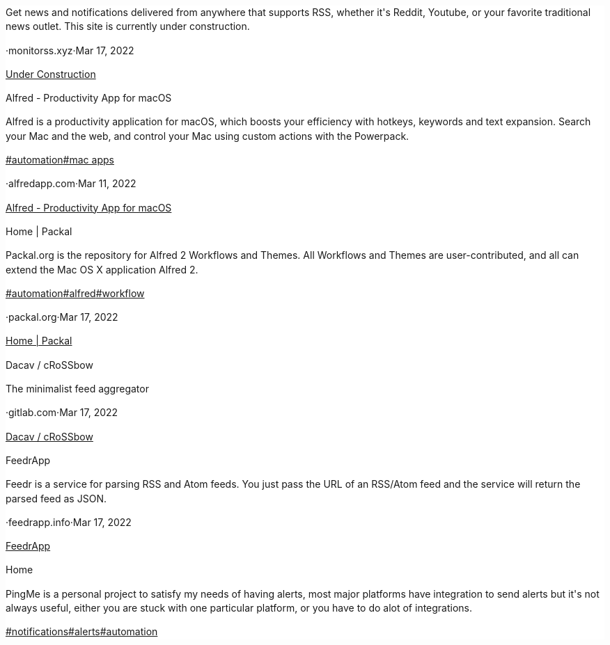 Get news and notifications delivered from anywhere that supports RSS, whether it's Reddit, Youtube, or your favorite traditional news outlet. This site is currently under construction.

·monitorss.xyz·Mar 17, 2022

[Under Construction](https://monitorss.xyz/)

Alfred - Productivity App for macOS

Alfred is a productivity application for macOS, which boosts your efficiency with hotkeys, keywords and text expansion. Search your Mac and the web, and control your Mac using custom actions with the Powerpack.

[#automation](https://raindrop.io/whoisdsmith/automation-21859294/search/sort=-sort&perpage=30&page=0&search=%23automation)[#mac apps](https://raindrop.io/whoisdsmith/automation-21859294/search/sort=-sort&perpage=30&page=0&search=%22%23mac+apps%22)

·alfredapp.com·Mar 11, 2022

[Alfred - Productivity App for macOS](https://www.alfredapp.com/)

Home | Packal

Packal.org is the repository for Alfred 2 Workflows and Themes. All Workflows and Themes are user-contributed, and all can extend the Mac OS X application Alfred 2.

[#automation](https://raindrop.io/whoisdsmith/automation-21859294/search/sort=-sort&perpage=30&page=0&search=%23automation)[#alfred](https://raindrop.io/whoisdsmith/automation-21859294/search/sort=-sort&perpage=30&page=0&search=%23alfred)[#workflow](https://raindrop.io/whoisdsmith/automation-21859294/search/sort=-sort&perpage=30&page=0&search=%23workflow)

·packal.org·Mar 17, 2022

[Home | Packal](http://www.packal.org/)

Dacav / cRoSSbow

The minimalist feed aggregator

·gitlab.com·Mar 17, 2022

[Dacav / cRoSSbow](https://gitlab.com/dacav/crossbow)

FeedrApp

Feedr is a service for parsing RSS and Atom feeds. You just pass the URL of an RSS/Atom feed and the service will return the parsed feed as JSON.

·feedrapp.info·Mar 17, 2022

[FeedrApp](https://feedrapp.info/)

Home

PingMe is a personal project to satisfy my needs of having alerts, most major platforms have integration to send alerts but it's not always useful, either you are stuck with one particular platform, or you have to do alot of integrations.

[#notifications](https://raindrop.io/whoisdsmith/automation-21859294/search/sort=-sort&perpage=30&page=0&search=%23notifications)[#alerts](https://raindrop.io/whoisdsmith/automation-21859294/search/sort=-sort&perpage=30&page=0&search=%23alerts)[#automation](https://raindrop.io/whoisdsmith/automation-21859294/search/sort=-sort&perpage=30&page=0&search=%23automation)
